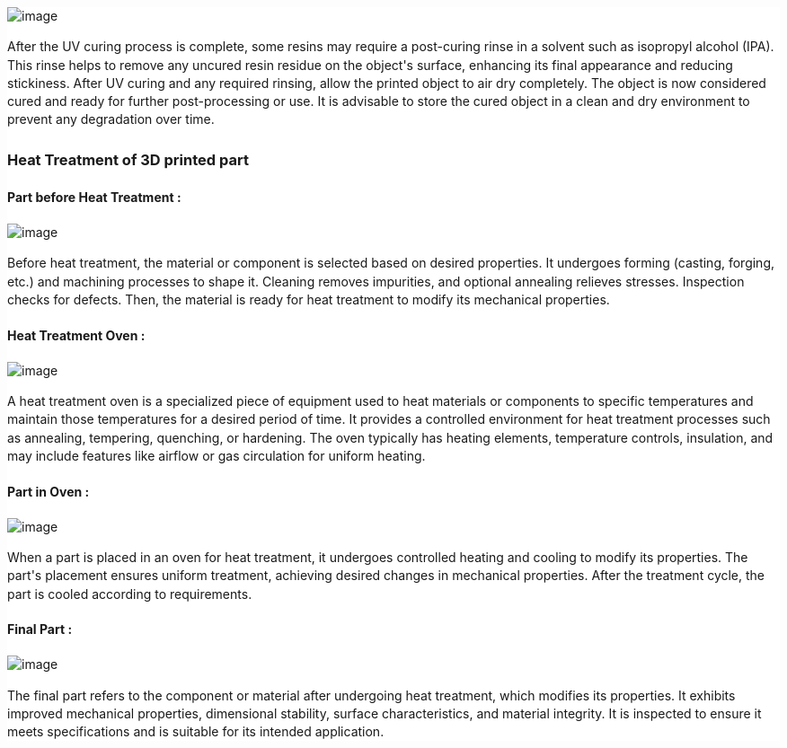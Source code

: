 ![image](https://github.com/PSriVarshan/Ex.No.9---SIMULATION-OF-POST--PROCESSING-IN-ADDITIVE-MANUFACTURING/assets/114944059/de77f398-59f5-495b-a709-8a4934732d67)



 After the UV curing process is complete, some resins may require a post-curing rinse in a solvent such as isopropyl alcohol (IPA). This rinse helps to remove any uncured resin residue on the object's surface, enhancing its final appearance and reducing stickiness. After UV curing and any required rinsing, allow the printed object to air dry completely. The object is now considered cured and ready for further post-processing or use. It is advisable to store the cured object in a clean and dry environment to prevent any degradation over time.


### Heat Treatment of 3D printed part

#### Part before Heat Treatment :

![image](https://github.com/PSriVarshan/Ex.No.9---SIMULATION-OF-POST--PROCESSING-IN-ADDITIVE-MANUFACTURING/assets/114944059/0ac2a510-39b8-42f5-82fe-656e2573d975)



Before heat treatment, the material or component is selected based on desired properties. It undergoes forming (casting, forging, etc.) and machining processes to shape it. Cleaning removes impurities, and optional annealing relieves stresses. Inspection checks for defects. Then, the material is ready for heat treatment to modify its mechanical properties.


#### Heat Treatment Oven :

![image](https://github.com/PSriVarshan/Ex.No.9---SIMULATION-OF-POST--PROCESSING-IN-ADDITIVE-MANUFACTURING/assets/114944059/db7e8458-ee06-4150-9dd1-23e60c5bc9a2)




A heat treatment oven is a specialized piece of equipment used to heat materials or components to specific temperatures and maintain those temperatures for a desired period of time. It provides a controlled environment for heat treatment processes such as annealing, tempering, quenching, or hardening. The oven typically has heating elements, temperature controls, insulation, and may include features like airflow or gas circulation for uniform heating.


#### Part in Oven :

![image](https://github.com/PSriVarshan/Ex.No.9---SIMULATION-OF-POST--PROCESSING-IN-ADDITIVE-MANUFACTURING/assets/114944059/274c2019-fcca-4b7d-927f-102e5c03f90e)



When a part is placed in an oven for heat treatment, it undergoes controlled heating and cooling to modify its properties. The part's placement ensures uniform treatment, achieving desired changes in mechanical properties. After the treatment cycle, the part is cooled according to requirements.


#### Final Part :

![image](https://github.com/PSriVarshan/Ex.No.9---SIMULATION-OF-POST--PROCESSING-IN-ADDITIVE-MANUFACTURING/assets/114944059/b247cc33-d839-472f-aa6b-03eb1936a19e)




The final part refers to the component or material after undergoing heat treatment, which modifies its properties. It exhibits improved mechanical properties, dimensional stability, surface characteristics, and material integrity. It is inspected to ensure it meets specifications and is suitable for its intended application.
